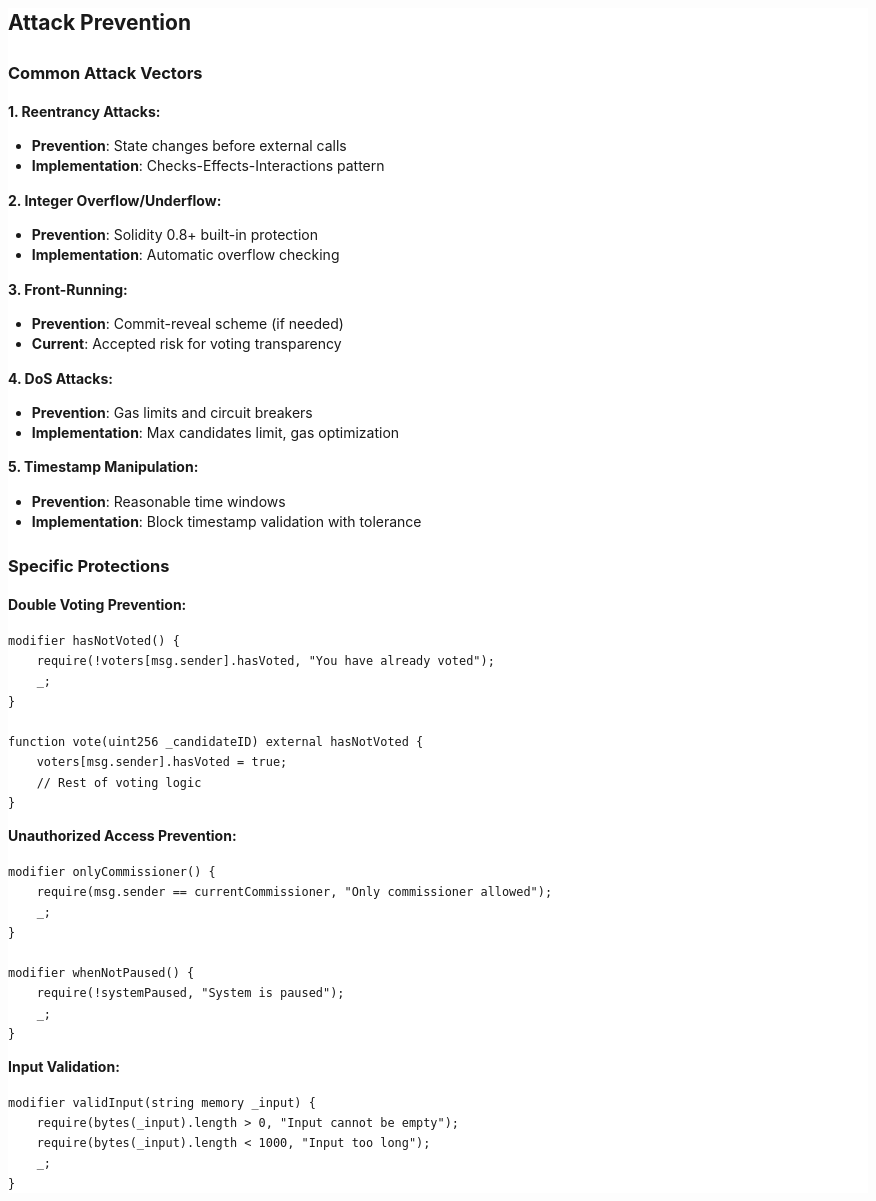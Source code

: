 ## Attack Prevention

### Common Attack Vectors

**1. Reentrancy Attacks:**
- **Prevention**: State changes before external calls
- **Implementation**: Checks-Effects-Interactions pattern

**2. Integer Overflow/Underflow:**
- **Prevention**: Solidity 0.8+ built-in protection
- **Implementation**: Automatic overflow checking

**3. Front-Running:**
- **Prevention**: Commit-reveal scheme (if needed)
- **Current**: Accepted risk for voting transparency

**4. DoS Attacks:**
- **Prevention**: Gas limits and circuit breakers
- **Implementation**: Max candidates limit, gas optimization

**5. Timestamp Manipulation:**
- **Prevention**: Reasonable time windows
- **Implementation**: Block timestamp validation with tolerance

### Specific Protections

**Double Voting Prevention:**
```solidity
modifier hasNotVoted() {
    require(!voters[msg.sender].hasVoted, "You have already voted");
    _;
}

function vote(uint256 _candidateID) external hasNotVoted {
    voters[msg.sender].hasVoted = true;
    // Rest of voting logic
}
```

**Unauthorized Access Prevention:**
```solidity
modifier onlyCommissioner() {
    require(msg.sender == currentCommissioner, "Only commissioner allowed");
    _;
}

modifier whenNotPaused() {
    require(!systemPaused, "System is paused");
    _;
}
```

**Input Validation:**
```solidity
modifier validInput(string memory _input) {
    require(bytes(_input).length > 0, "Input cannot be empty");
    require(bytes(_input).length < 1000, "Input too long");
    _;
}
```
